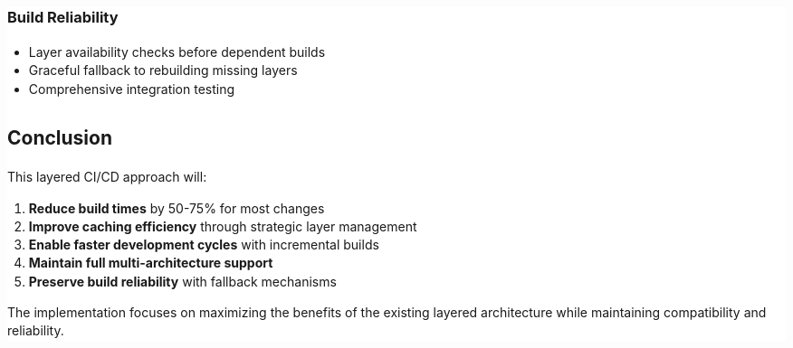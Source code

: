 ### Build Reliability
- Layer availability checks before dependent builds
- Graceful fallback to rebuilding missing layers
- Comprehensive integration testing

## Conclusion

This layered CI/CD approach will:
1. **Reduce build times** by 50-75% for most changes
2. **Improve caching efficiency** through strategic layer management
3. **Enable faster development cycles** with incremental builds
4. **Maintain full multi-architecture support** 
5. **Preserve build reliability** with fallback mechanisms

The implementation focuses on maximizing the benefits of the existing layered architecture while maintaining compatibility and reliability.